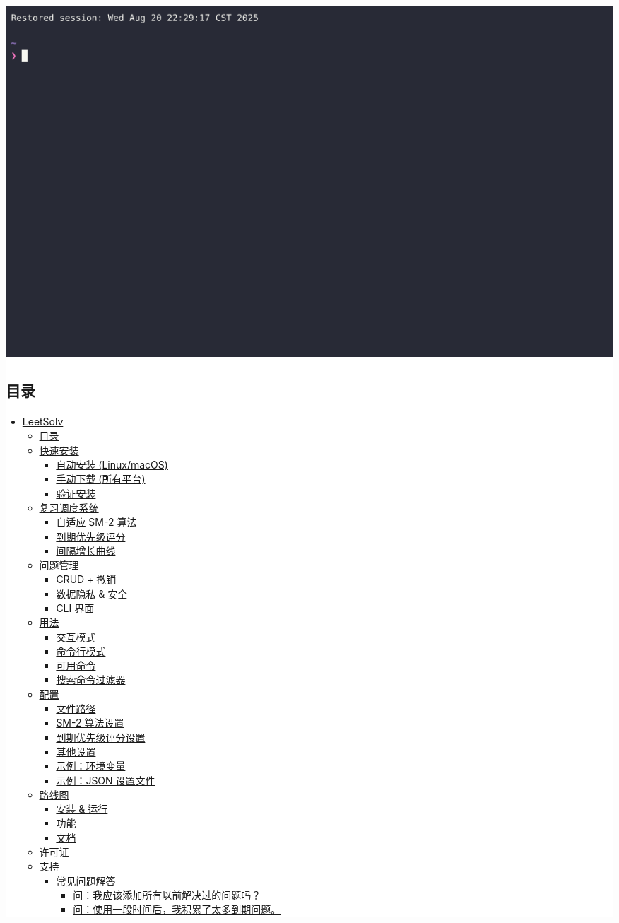 ![Demo](document/image/DEMO_header.gif)

## 目录
- [LeetSolv](#leetsolv)
  - [目录](#目录)
  - [快速安装](#快速安装)
    - [自动安装 (Linux/macOS)](#自动安装-linuxmacos)
    - [手动下载 (所有平台)](#手动下载-所有平台)
    - [验证安装](#验证安装)
  - [复习调度系统](#复习调度系统)
    - [自适应 SM-2 算法](#自适应-sm-2-算法)
    - [到期优先级评分](#到期优先级评分)
    - [间隔增长曲线](#间隔增长曲线)
  - [问题管理](#问题管理)
    - [CRUD + 撤销](#crud--撤销)
    - [数据隐私 \& 安全](#数据隐私--安全)
    - [CLI 界面](#cli-界面)
  - [用法](#用法)
    - [交互模式](#交互模式)
    - [命令行模式](#命令行模式)
    - [可用命令](#可用命令)
    - [搜索命令过滤器](#搜索命令过滤器)
  - [配置](#配置)
    - [文件路径](#文件路径)
    - [SM-2 算法设置](#sm-2-算法设置)
    - [到期优先级评分设置](#到期优先级评分设置)
    - [其他设置](#其他设置)
    - [示例：环境变量](#示例环境变量)
    - [示例：JSON 设置文件](#示例json-设置文件)
  - [路线图](#路线图)
    - [安装 \& 运行](#安装--运行)
    - [功能](#功能)
    - [文档](#文档)
  - [许可证](#许可证)
  - [支持](#支持)
    - [常见问题解答](#常见问题解答)
      - [问：我应该添加所有以前解决过的问题吗？](#问我应该添加所有以前解决过的问题吗)
      - [问：使用一段时间后，我积累了太多到期问题。](#问使用一段时间后我积累了太多到期问题)